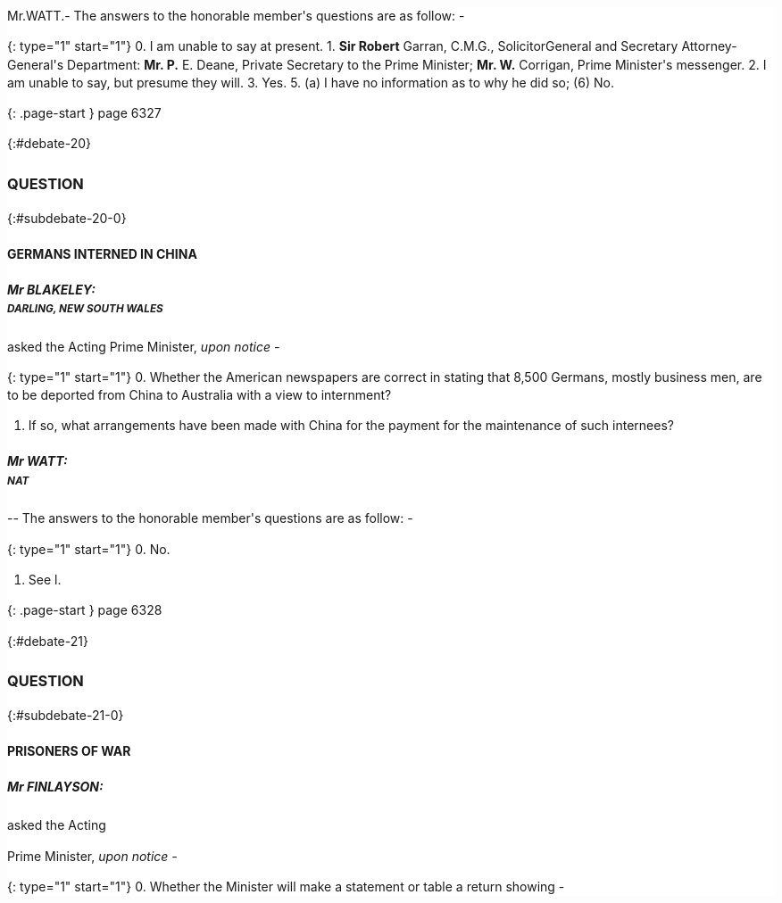 Mr.WATT.- The answers to the honorable member's questions are as follow: - 

{: type="1" start="1"}
0. I am unable to say at present. 
1. 
 **Sir Robert** Garran, C.M.G., SolicitorGeneral and Secretary Attorney-General's Department:  **Mr. P.**  E. Deane, Private Secretary to the Prime Minister;  **Mr. W.**  Corrigan, Prime Minister's messenger. 
2. I am unable to say, but presume they will. 
3. Yes. 5. (a) I have no information as to why he did so; (6) No. 

{: .page-start }
page 6327

{:#debate-20}
### QUESTION

{:#subdebate-20-0}
#### GERMANS INTERNED IN CHINA

##### Mr BLAKELEY:<br><small class="text-muted">DARLING, NEW SOUTH WALES</small>

asked the Acting Prime Minister,  *upon notice -* 

{: type="1" start="1"}
0. Whether the American newspapers are correct in stating that 8,500 Germans, mostly business men, are to be deported from China to Australia with a view to internment? 
1. If so, what arrangements have been made with China for the payment for the maintenance of such internees? 

##### Mr WATT:<br><small class="text-muted">NAT</small>

-- The answers to the honorable member's questions are as follow: - 

{: type="1" start="1"}
0. No. 
1. See l. 

{: .page-start }
page 6328

{:#debate-21}
### QUESTION

{:#subdebate-21-0}
#### PRISONERS OF WAR

##### Mr FINLAYSON:

asked the Acting 

Prime Minister,  *upon notice -* 

{: type="1" start="1"}
0. Whether the Minister will make a statement or table a return showing - 
